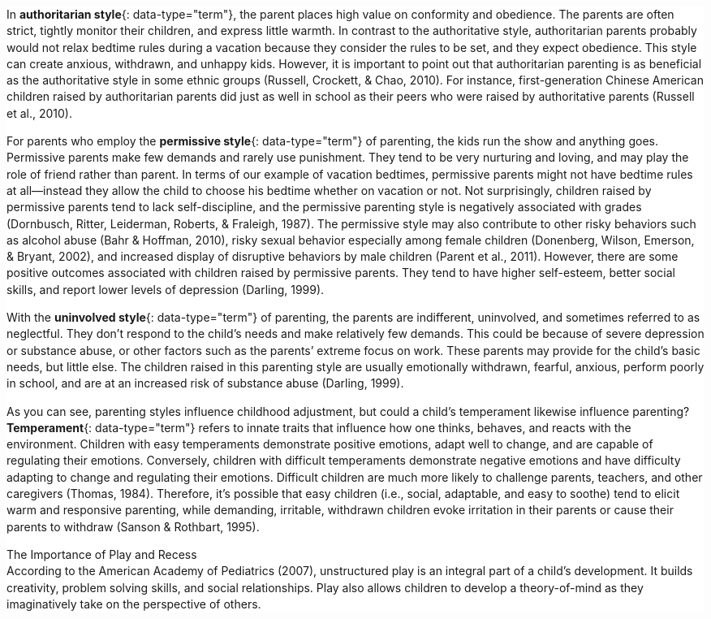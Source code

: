 In **authoritarian style**{: data-type="term"}, the parent places high value on conformity and obedience. The parents are often strict, tightly monitor their children, and express little warmth. In contrast to the authoritative style, authoritarian parents probably would not relax bedtime rules during a vacation because they consider the rules to be set, and they expect obedience. This style can create anxious, withdrawn, and unhappy kids. However, it is important to point out that authoritarian parenting is as beneficial as the authoritative style in some ethnic groups (Russell, Crockett, &amp; Chao, 2010). For instance, first-generation Chinese American children raised by authoritarian parents did just as well in school as their peers who were raised by authoritative parents (Russell et al., 2010).

For parents who employ the **permissive style**{: data-type="term"} of parenting, the kids run the show and anything goes. Permissive parents make few demands and rarely use punishment. They tend to be very nurturing and loving, and may play the role of friend rather than parent. In terms of our example of vacation bedtimes, permissive parents might not have bedtime rules at all—instead they allow the child to choose his bedtime whether on vacation or not. Not surprisingly, children raised by permissive parents tend to lack self-discipline, and the permissive parenting style is negatively associated with grades (Dornbusch, Ritter, Leiderman, Roberts, &amp; Fraleigh, 1987). The permissive style may also contribute to other risky behaviors such as alcohol abuse (Bahr &amp; Hoffman, 2010), risky sexual behavior especially among female children (Donenberg, Wilson, Emerson, &amp; Bryant, 2002), and increased display of disruptive behaviors by male children (Parent et al., 2011). However, there are some positive outcomes associated with children raised by permissive parents. They tend to have higher self-esteem, better social skills, and report lower levels of depression (Darling, 1999).

With the **uninvolved style**{: data-type="term"} of parenting, the parents are indifferent, uninvolved, and sometimes referred to as neglectful. They don’t respond to the child’s needs and make relatively few demands. This could be because of severe depression or substance abuse, or other factors such as the parents’ extreme focus on work. These parents may provide for the child’s basic needs, but little else. The children raised in this parenting style are usually emotionally withdrawn, fearful, anxious, perform poorly in school, and are at an increased risk of substance abuse (Darling, 1999).

As you can see, parenting styles influence childhood adjustment, but could a child’s temperament likewise influence parenting? **Temperament**{: data-type="term"} refers to innate traits that influence how one thinks, behaves, and reacts with the environment. Children with easy temperaments demonstrate positive emotions, adapt well to change, and are capable of regulating their emotions. Conversely, children with difficult temperaments demonstrate negative emotions and have difficulty adapting to change and regulating their emotions. Difficult children are much more likely to challenge parents, teachers, and other caregivers (Thomas, 1984). Therefore, it’s possible that easy children (i.e., social, adaptable, and easy to soothe) tend to elicit warm and responsive parenting, while demanding, irritable, withdrawn children evoke irritation in their parents or cause their parents to withdraw (Sanson &amp; Rothbart, 1995).

<div data-type="note" data-has-label="true" class="psychology everyday-connection" data-label="Everyday Connection" markdown="1">
<div data-type="title">
The Importance of Play and Recess
</div>
According to the American Academy of Pediatrics (2007), unstructured play is an integral part of a child’s development. It builds creativity, problem solving skills, and social relationships. Play also allows children to develop a theory-of-mind as they imaginatively take on the perspective of others.
